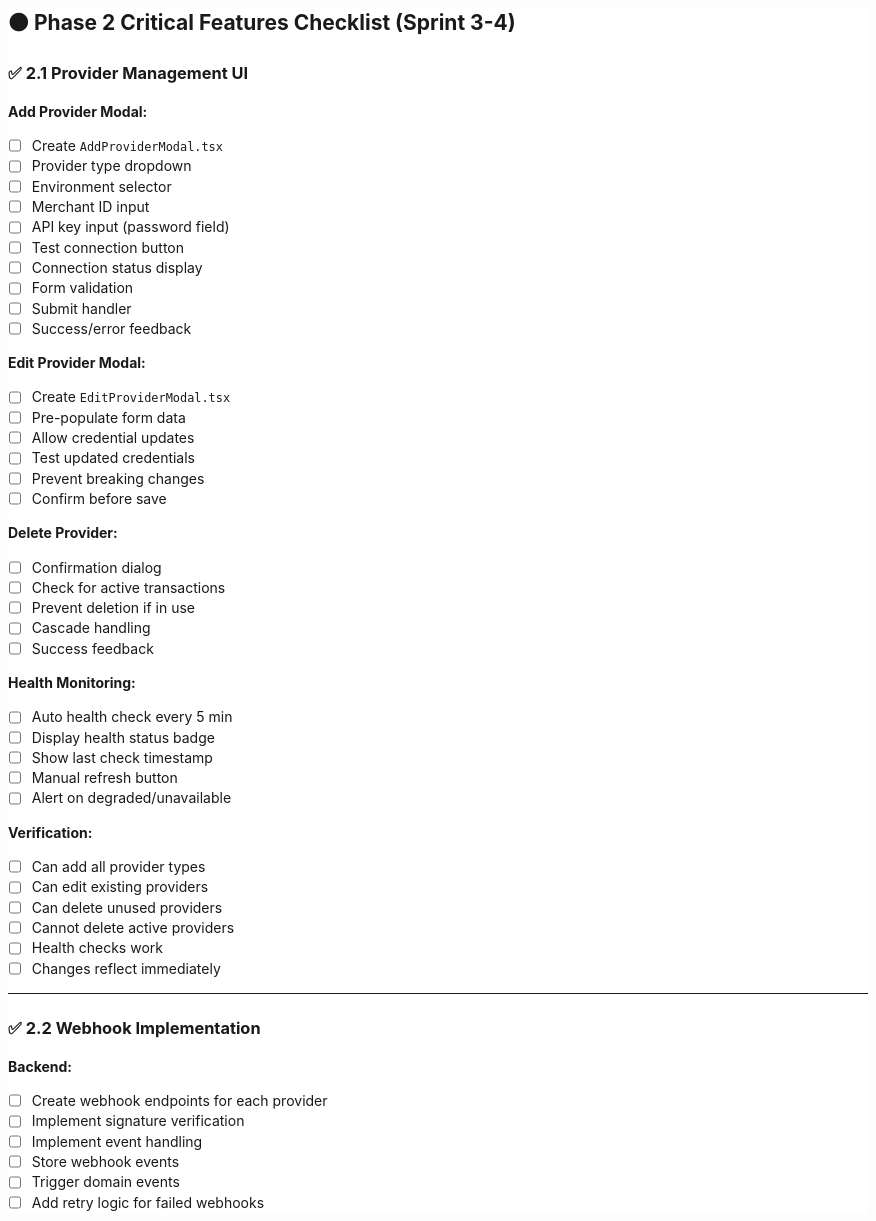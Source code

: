 
## 🟠 Phase 2 Critical Features Checklist (Sprint 3-4)

### ✅ 2.1 Provider Management UI

**Add Provider Modal:**
- [ ] Create `AddProviderModal.tsx`
- [ ] Provider type dropdown
- [ ] Environment selector
- [ ] Merchant ID input
- [ ] API key input (password field)
- [ ] Test connection button
- [ ] Connection status display
- [ ] Form validation
- [ ] Submit handler
- [ ] Success/error feedback

**Edit Provider Modal:**
- [ ] Create `EditProviderModal.tsx`
- [ ] Pre-populate form data
- [ ] Allow credential updates
- [ ] Test updated credentials
- [ ] Prevent breaking changes
- [ ] Confirm before save

**Delete Provider:**
- [ ] Confirmation dialog
- [ ] Check for active transactions
- [ ] Prevent deletion if in use
- [ ] Cascade handling
- [ ] Success feedback

**Health Monitoring:**
- [ ] Auto health check every 5 min
- [ ] Display health status badge
- [ ] Show last check timestamp
- [ ] Manual refresh button
- [ ] Alert on degraded/unavailable

**Verification:**
- [ ] Can add all provider types
- [ ] Can edit existing providers
- [ ] Can delete unused providers
- [ ] Cannot delete active providers
- [ ] Health checks work
- [ ] Changes reflect immediately

---

### ✅ 2.2 Webhook Implementation

**Backend:**
- [ ] Create webhook endpoints for each provider
- [ ] Implement signature verification
- [ ] Implement event handling
- [ ] Store webhook events
- [ ] Trigger domain events
- [ ] Add retry logic for failed webhooks
